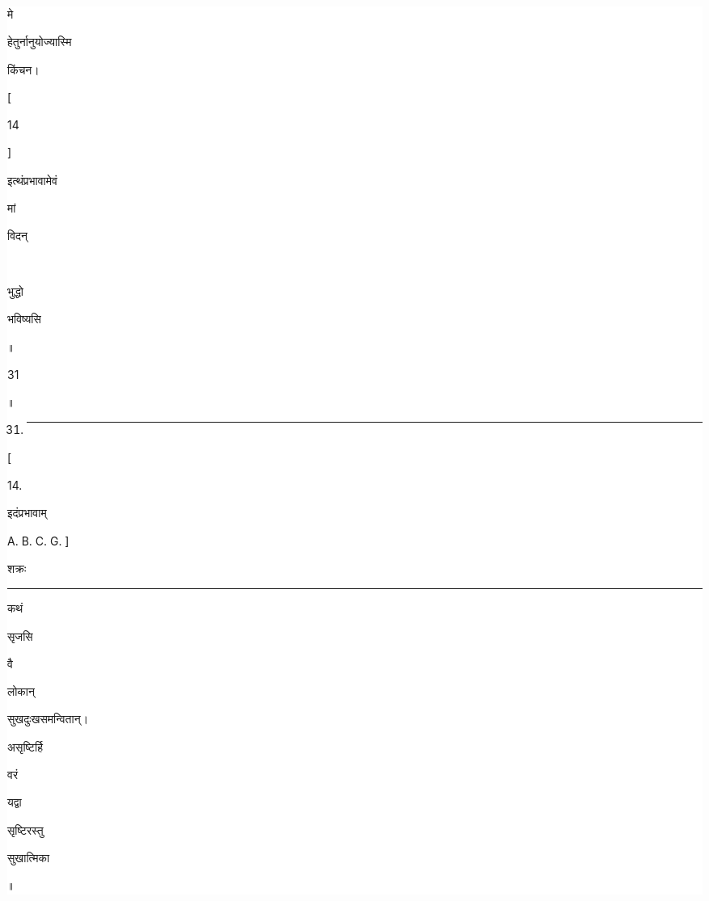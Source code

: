 मे

हेतुर्नानुयोज्यास्मि

किंचन।

\[

14

\]

इत्थंप्रभावामेवं

मां

विदन्

‌

भुद्धो

भविष्यसि

॥

31

॥

 31. - - - - - - - - - - - - - - - -

\[

14\.

इदंप्रभावाम्

A. B. C. G. \]

शक्रः

---

कथं

सृजसि

वै

लोकान्

सुखदुःखसमन्वितान्।

असृष्टिर्हि

वरं

यद्वा

सृष्टिरस्तु

सुखात्मिका

॥
